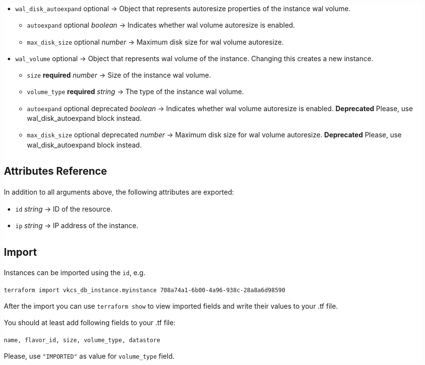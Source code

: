 - `wal_disk_autoexpand` optional &rarr;  Object that represents autoresize properties of the instance wal volume.
  - `autoexpand` optional *boolean* &rarr;  Indicates whether wal volume autoresize is enabled.

  - `max_disk_size` optional *number* &rarr;  Maximum disk size for wal volume autoresize.

- `wal_volume` optional &rarr;  Object that represents wal volume of the instance. Changing this creates a new instance.
  - `size` **required** *number* &rarr;  Size of the instance wal volume.

  - `volume_type` **required** *string* &rarr;  The type of the instance wal volume.

  - `autoexpand` optional deprecated *boolean* &rarr;  Indicates whether wal volume autoresize is enabled. **Deprecated** Please, use wal_disk_autoexpand block instead.

  - `max_disk_size` optional deprecated *number* &rarr;  Maximum disk size for wal volume autoresize. **Deprecated** Please, use wal_disk_autoexpand block instead.


## Attributes Reference
In addition to all arguments above, the following attributes are exported:
- `id` *string* &rarr;  ID of the resource.

- `ip` *string* &rarr;  IP address of the instance.



## Import

Instances can be imported using the `id`, e.g.

```shell
terraform import vkcs_db_instance.myinstance 708a74a1-6b00-4a96-938c-28a8a6d98590
```

After the import you can use ```terraform show``` to view imported fields and write their values to your .tf file.

You should at least add following fields to your .tf file:

`name, flavor_id, size, volume_type, datastore`

Please, use `"IMPORTED"` as value for `volume_type` field.
